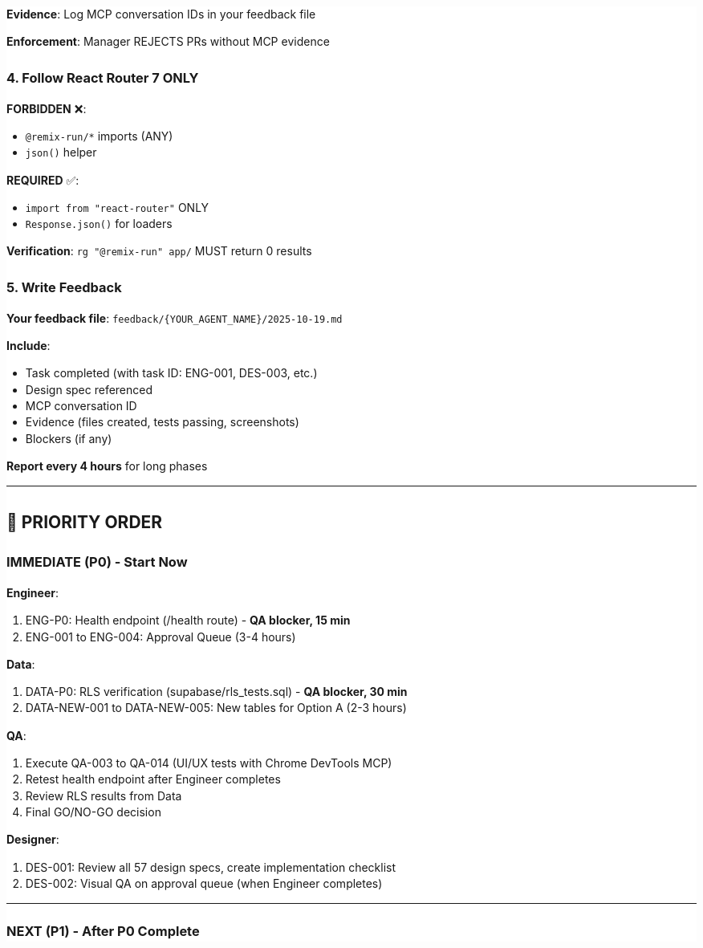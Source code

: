 **Evidence**: Log MCP conversation IDs in your feedback file

**Enforcement**: Manager REJECTS PRs without MCP evidence

### 4. Follow React Router 7 ONLY

**FORBIDDEN** ❌:
- `@remix-run/*` imports (ANY)
- `json()` helper

**REQUIRED** ✅:
- `import from "react-router"` ONLY
- `Response.json()` for loaders

**Verification**: `rg "@remix-run" app/` MUST return 0 results

### 5. Write Feedback

**Your feedback file**: `feedback/{YOUR_AGENT_NAME}/2025-10-19.md`

**Include**:
- Task completed (with task ID: ENG-001, DES-003, etc.)
- Design spec referenced
- MCP conversation ID
- Evidence (files created, tests passing, screenshots)
- Blockers (if any)

**Report every 4 hours** for long phases

---

## 🚦 PRIORITY ORDER

### **IMMEDIATE (P0) - Start Now**

**Engineer**:
1. ENG-P0: Health endpoint (/health route) - **QA blocker, 15 min**
2. ENG-001 to ENG-004: Approval Queue (3-4 hours)

**Data**:
1. DATA-P0: RLS verification (supabase/rls_tests.sql) - **QA blocker, 30 min**
2. DATA-NEW-001 to DATA-NEW-005: New tables for Option A (2-3 hours)

**QA**:
1. Execute QA-003 to QA-014 (UI/UX tests with Chrome DevTools MCP)
2. Retest health endpoint after Engineer completes
3. Review RLS results from Data
4. Final GO/NO-GO decision

**Designer**:
1. DES-001: Review all 57 design specs, create implementation checklist
2. DES-002: Visual QA on approval queue (when Engineer completes)

---

### **NEXT (P1) - After P0 Complete**
